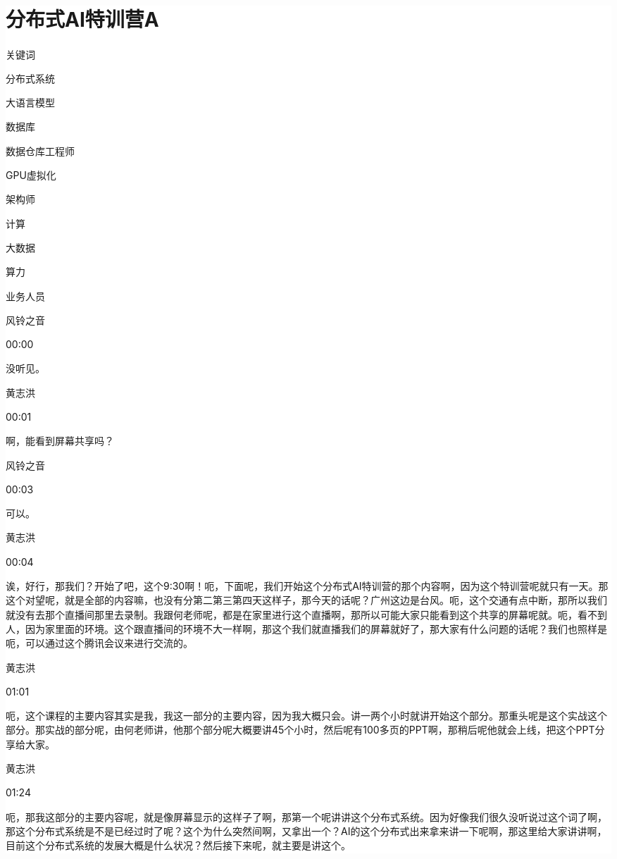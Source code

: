 # 分布式AI特训营A
关键词

分布式系统

大语言模型

数据库

数据仓库工程师

GPU虚拟化

架构师

计算

大数据

算力

业务人员

风铃之音

00:00

没听见。

黄志洪

00:01

啊，能看到屏幕共享吗？

风铃之音

00:03

可以。

黄志洪

00:04

诶，好行，那我们？开始了吧，这个9:30啊！呃，下面呢，我们开始这个分布式AI特训营的那个内容啊，因为这个特训营呢就只有一天。那这个对望呢，就是全部的内容嘛，也没有分第二第三第四天这样子，那今天的话呢？广州这边是台风。呃，这个交通有点中断，那所以我们就没有去那个直播间那里去录制。我跟何老师呢，都是在家里进行这个直播啊，那所以可能大家只能看到这个共享的屏幕呢就。呃，看不到人，因为家里面的环境。这个跟直播间的环境不大一样啊，那这个我们就直播我们的屏幕就好了，那大家有什么问题的话呢？我们也照样是呃，可以通过这个腾讯会议来进行交流的。

黄志洪

01:01

呃，这个课程的主要内容其实是我，我这一部分的主要内容，因为我大概只会。讲一两个小时就讲开始这个部分。那重头呢是这个实战这个部分。那实战的部分呢，由何老师讲，他那个部分呢大概要讲45个小时，然后呢有100多页的PPT啊，那稍后呢他就会上线，把这个PPT分享给大家。

黄志洪

01:24

呃，那我这部分的主要内容呢，就是像屏幕显示的这样子了啊，那第一个呢讲讲这个分布式系统。因为好像我们很久没听说过这个词了啊，那这个分布式系统是不是已经过时了呢？这个为什么突然间啊，又拿出一个？AI的这个分布式出来拿来讲一下呢啊，那这里给大家讲讲啊，目前这个分布式系统的发展大概是什么状况？然后接下来呢，就主要是讲这个。
